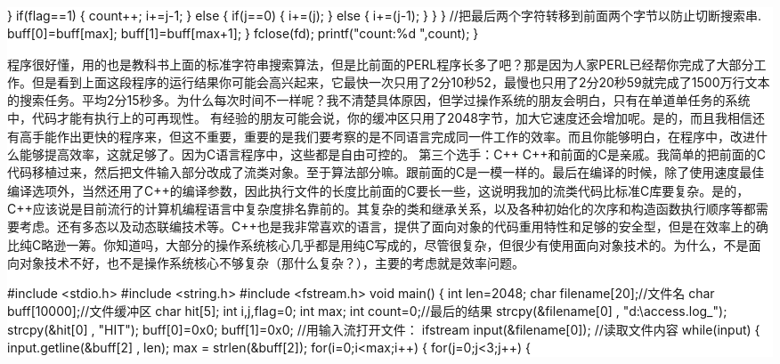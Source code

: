 }
if(flag==1)
{
count++;
i+=j-1;
}
else
{
if(j==0)
{
i+=(j);
}
else
{
i+=(j-1);
}
}
}
//把最后两个字符转移到前面两个字节以防止切断搜索串.
buff[0]=buff[max];
buff[1]=buff[max+1];
}
fclose(fd);
printf("count:%d ",count);
}

程序很好懂，用的也是教科书上面的标准字符串搜索算法，但是比前面的PERL程序长多了吧？那是因为人家PERL已经帮你完成了大部分工作。但是看到上面这段程序的运行结果你可能会高兴起来，它最快一次只用了2分10秒52，最慢也只用了2分20秒59就完成了1500万行文本的搜索任务。平均2分15秒多。为什么每次时间不一样呢？我不清楚具体原因，但学过操作系统的朋友会明白，只有在单道单任务的系统中，代码才能有执行上的可再现性。
有经验的朋友可能会说，你的缓冲区只用了2048字节，加大它速度还会增加呢。是的，而且我相信还有高手能作出更快的程序来，但这不重要，重要的是我们要考察的是不同语言完成同一件工作的效率。而且你能够明白，在程序中，改进什么能够提高效率，这就足够了。因为C语言程序中，这些都是自由可控的。
第三个选手：C++
C++和前面的C是亲戚。我简单的把前面的C代码移植过来，然后把文件输入部分改成了流类对象。至于算法部分嘛。跟前面的C是一模一样的。最后在编译的时候，除了使用速度最佳编译选项外，当然还用了C++的编译参数，因此执行文件的长度比前面的C要长一些，这说明我加的流类代码比标准C库要复杂。是的，C++应该说是目前流行的计算机编程语言中复杂度排名靠前的。其复杂的类和继承关系，以及各种初始化的次序和构造函数执行顺序等都需要考虑。还有多态以及动态联编技术等。C++也是我非常喜欢的语言，提供了面向对象的代码重用特性和足够的安全型，但是在效率上的确比纯C略逊一筹。你知道吗，大部分的操作系统核心几乎都是用纯C写成的，尽管很复杂，但很少有使用面向对象技术的。为什么，不是面向对象技术不好，也不是操作系统核心不够复杂（那什么复杂？），主要的考虑就是效率问题。

#include <stdio.h>
#include <string.h>
#include <fstream.h>
void main()
{
int len=2048;
char filename[20];//文件名
char buff[10000];//文件缓冲区
char hit[5];
int i,j,flag=0;
int max;
int count=0;//最后的结果
strcpy(&filename[0] , "d:\access.log_");
strcpy(&hit[0] , "HIT");
buff[0]=0x0;
buff[1]=0x0;
//用输入流打开文件：
ifstream input(&filename[0]);
//读取文件内容
while(input)
{
input.getline(&buff[2] , len);
max = strlen(&buff[2]);
for(i=0;i<max;i++)
{
for(j=0;j<3;j++)
{